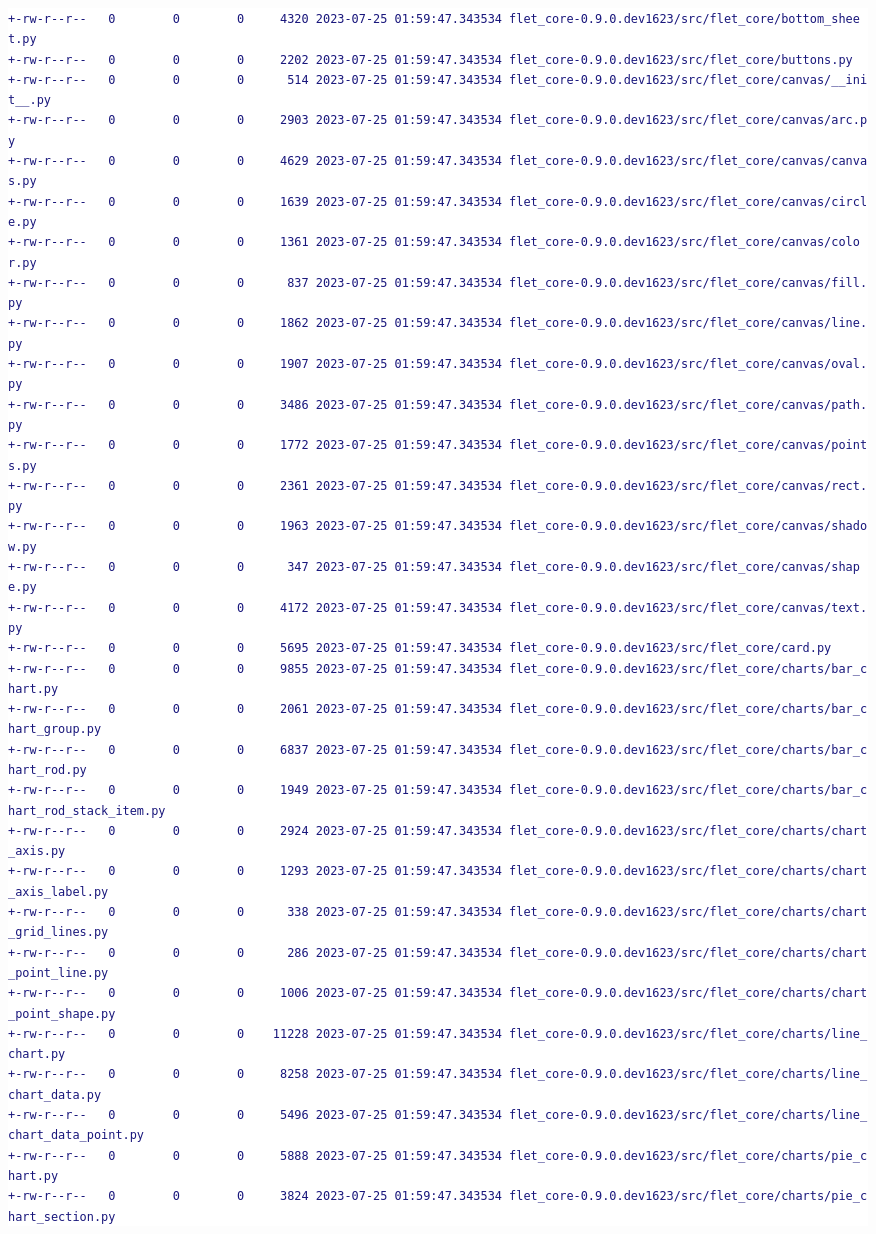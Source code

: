 ```diff
+-rw-r--r--   0        0        0     4320 2023-07-25 01:59:47.343534 flet_core-0.9.0.dev1623/src/flet_core/bottom_sheet.py
+-rw-r--r--   0        0        0     2202 2023-07-25 01:59:47.343534 flet_core-0.9.0.dev1623/src/flet_core/buttons.py
+-rw-r--r--   0        0        0      514 2023-07-25 01:59:47.343534 flet_core-0.9.0.dev1623/src/flet_core/canvas/__init__.py
+-rw-r--r--   0        0        0     2903 2023-07-25 01:59:47.343534 flet_core-0.9.0.dev1623/src/flet_core/canvas/arc.py
+-rw-r--r--   0        0        0     4629 2023-07-25 01:59:47.343534 flet_core-0.9.0.dev1623/src/flet_core/canvas/canvas.py
+-rw-r--r--   0        0        0     1639 2023-07-25 01:59:47.343534 flet_core-0.9.0.dev1623/src/flet_core/canvas/circle.py
+-rw-r--r--   0        0        0     1361 2023-07-25 01:59:47.343534 flet_core-0.9.0.dev1623/src/flet_core/canvas/color.py
+-rw-r--r--   0        0        0      837 2023-07-25 01:59:47.343534 flet_core-0.9.0.dev1623/src/flet_core/canvas/fill.py
+-rw-r--r--   0        0        0     1862 2023-07-25 01:59:47.343534 flet_core-0.9.0.dev1623/src/flet_core/canvas/line.py
+-rw-r--r--   0        0        0     1907 2023-07-25 01:59:47.343534 flet_core-0.9.0.dev1623/src/flet_core/canvas/oval.py
+-rw-r--r--   0        0        0     3486 2023-07-25 01:59:47.343534 flet_core-0.9.0.dev1623/src/flet_core/canvas/path.py
+-rw-r--r--   0        0        0     1772 2023-07-25 01:59:47.343534 flet_core-0.9.0.dev1623/src/flet_core/canvas/points.py
+-rw-r--r--   0        0        0     2361 2023-07-25 01:59:47.343534 flet_core-0.9.0.dev1623/src/flet_core/canvas/rect.py
+-rw-r--r--   0        0        0     1963 2023-07-25 01:59:47.343534 flet_core-0.9.0.dev1623/src/flet_core/canvas/shadow.py
+-rw-r--r--   0        0        0      347 2023-07-25 01:59:47.343534 flet_core-0.9.0.dev1623/src/flet_core/canvas/shape.py
+-rw-r--r--   0        0        0     4172 2023-07-25 01:59:47.343534 flet_core-0.9.0.dev1623/src/flet_core/canvas/text.py
+-rw-r--r--   0        0        0     5695 2023-07-25 01:59:47.343534 flet_core-0.9.0.dev1623/src/flet_core/card.py
+-rw-r--r--   0        0        0     9855 2023-07-25 01:59:47.343534 flet_core-0.9.0.dev1623/src/flet_core/charts/bar_chart.py
+-rw-r--r--   0        0        0     2061 2023-07-25 01:59:47.343534 flet_core-0.9.0.dev1623/src/flet_core/charts/bar_chart_group.py
+-rw-r--r--   0        0        0     6837 2023-07-25 01:59:47.343534 flet_core-0.9.0.dev1623/src/flet_core/charts/bar_chart_rod.py
+-rw-r--r--   0        0        0     1949 2023-07-25 01:59:47.343534 flet_core-0.9.0.dev1623/src/flet_core/charts/bar_chart_rod_stack_item.py
+-rw-r--r--   0        0        0     2924 2023-07-25 01:59:47.343534 flet_core-0.9.0.dev1623/src/flet_core/charts/chart_axis.py
+-rw-r--r--   0        0        0     1293 2023-07-25 01:59:47.343534 flet_core-0.9.0.dev1623/src/flet_core/charts/chart_axis_label.py
+-rw-r--r--   0        0        0      338 2023-07-25 01:59:47.343534 flet_core-0.9.0.dev1623/src/flet_core/charts/chart_grid_lines.py
+-rw-r--r--   0        0        0      286 2023-07-25 01:59:47.343534 flet_core-0.9.0.dev1623/src/flet_core/charts/chart_point_line.py
+-rw-r--r--   0        0        0     1006 2023-07-25 01:59:47.343534 flet_core-0.9.0.dev1623/src/flet_core/charts/chart_point_shape.py
+-rw-r--r--   0        0        0    11228 2023-07-25 01:59:47.343534 flet_core-0.9.0.dev1623/src/flet_core/charts/line_chart.py
+-rw-r--r--   0        0        0     8258 2023-07-25 01:59:47.343534 flet_core-0.9.0.dev1623/src/flet_core/charts/line_chart_data.py
+-rw-r--r--   0        0        0     5496 2023-07-25 01:59:47.343534 flet_core-0.9.0.dev1623/src/flet_core/charts/line_chart_data_point.py
+-rw-r--r--   0        0        0     5888 2023-07-25 01:59:47.343534 flet_core-0.9.0.dev1623/src/flet_core/charts/pie_chart.py
+-rw-r--r--   0        0        0     3824 2023-07-25 01:59:47.343534 flet_core-0.9.0.dev1623/src/flet_core/charts/pie_chart_section.py
```